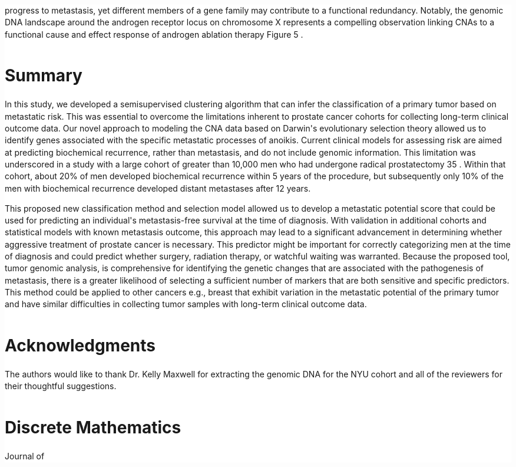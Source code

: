 progress to metastasis, yet different members of a gene family may contribute to a functional redundancy. Notably, the genomic DNA landscape around the androgen receptor locus on chromosome X represents a compelling observation linking CNAs to a functional cause and effect response of androgen ablation therapy Figure 5 .

# Summary

In this study, we developed a semisupervised clustering algorithm that can infer the classification of a primary tumor based on metastatic risk. This was essential to overcome the limitations inherent to prostate cancer cohorts for collecting long-term clinical outcome data. Our novel approach to modeling the CNA data based on Darwin's evolutionary selection theory allowed us to identify genes associated with the specific metastatic processes of anoikis. Current clinical models for assessing risk are aimed at predicting biochemical recurrence, rather than metastasis, and do not include genomic information. This limitation was underscored in a study with a large cohort of greater than 10,000 men who had undergone radical prostatectomy 35 . Within that cohort, about 20% of men developed biochemical recurrence within 5 years of the procedure, but subsequently only 10% of the men with biochemical recurrence developed distant metastases after 12 years.

This proposed new classification method and selection model allowed us to develop a metastatic potential score that could be used for predicting an individual's metastasis-free survival at the time of diagnosis. With validation in additional cohorts and statistical models with known metastasis outcome, this approach may lead to a significant advancement in determining whether aggressive treatment of prostate cancer is necessary. This predictor might be important for correctly categorizing men at the time of diagnosis and could predict whether surgery, radiation therapy, or watchful waiting was warranted. Because the proposed tool, tumor genomic analysis, is comprehensive for identifying the genetic changes that are associated with the pathogenesis of metastasis, there is a greater likelihood of selecting a sufficient number of markers that are both sensitive and specific predictors. This method could be applied to other cancers e.g., breast that exhibit variation in the metastatic potential of the primary tumor and have similar difficulties in collecting tumor samples with long-term clinical outcome data.

# Acknowledgments

The authors would like to thank Dr. Kelly Maxwell for extracting the genomic DNA for the NYU cohort and all of the reviewers for their thoughtful suggestions.

# Discrete Mathematics

Journal of

